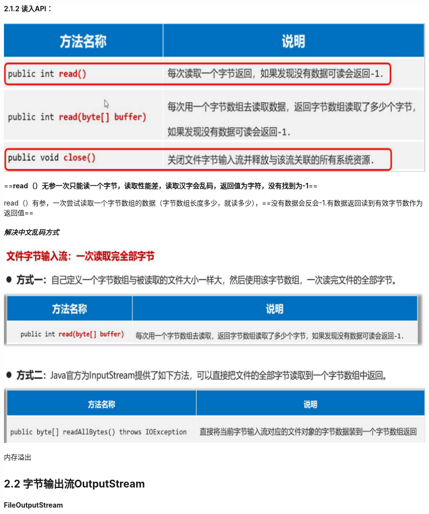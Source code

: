 #### 2.1.2 读入API：

![image-20230304160235807](assets/image-20230304160235807.png)

==**read（）无参一次只能读一个字节，读取性能差，读取汉字会乱码，返回值为字符，没有找到为-1**==

read（）有参，一次尝试读取一个字节数组的数据（字节数组长度多少，就读多少），==没有数据会反会-1.有数据返回读到有效字节数作为返回值==

##### 解决中文乱码方式

![image-20230304165209370](assets/image-20230304165209370.png)

内存溢出

## 2.2 字节输出流OutputStream

**FileOutputStream**
